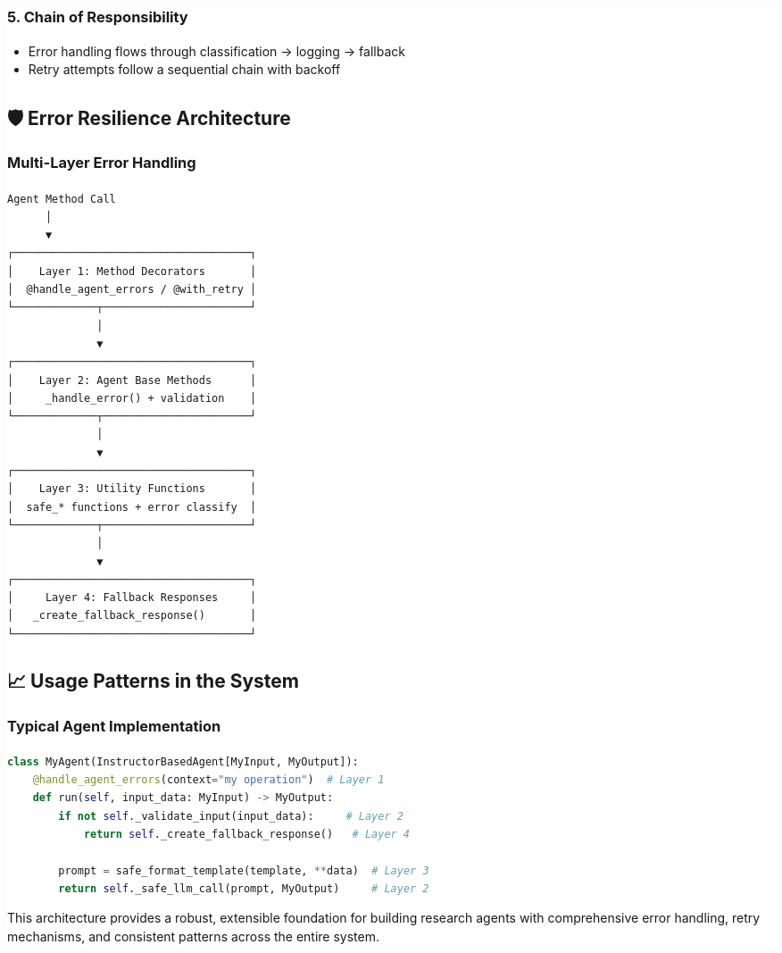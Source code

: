 ### 5. **Chain of Responsibility**
- Error handling flows through classification → logging → fallback
- Retry attempts follow a sequential chain with backoff

## 🛡️ Error Resilience Architecture

### Multi-Layer Error Handling
```
Agent Method Call
      │
      ▼
┌─────────────────────────────────────┐
│    Layer 1: Method Decorators       │
│  @handle_agent_errors / @with_retry │
└─────────────┬───────────────────────┘
              │
              ▼
┌─────────────────────────────────────┐
│    Layer 2: Agent Base Methods      │
│     _handle_error() + validation    │
└─────────────┬───────────────────────┘
              │
              ▼
┌─────────────────────────────────────┐
│    Layer 3: Utility Functions       │
│  safe_* functions + error classify  │
└─────────────┬───────────────────────┘
              │
              ▼
┌─────────────────────────────────────┐
│     Layer 4: Fallback Responses     │
│   _create_fallback_response()       │
└─────────────────────────────────────┘
```

## 📈 Usage Patterns in the System

### Typical Agent Implementation
```python
class MyAgent(InstructorBasedAgent[MyInput, MyOutput]):
    @handle_agent_errors(context="my operation")  # Layer 1
    def run(self, input_data: MyInput) -> MyOutput:
        if not self._validate_input(input_data):     # Layer 2
            return self._create_fallback_response()   # Layer 4
        
        prompt = safe_format_template(template, **data)  # Layer 3
        return self._safe_llm_call(prompt, MyOutput)     # Layer 2
```

This architecture provides a robust, extensible foundation for building research agents with comprehensive error handling, retry mechanisms, and consistent patterns across the entire system.